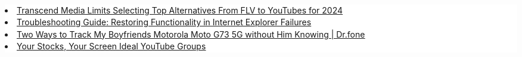 <li><a href="https://youtube-docs.techidaily.com/cend-media-limits-selecting-top-alternatives-from-flv-to-youtubes-for-2024/"><u>Transcend Media Limits  Selecting Top Alternatives From FLV to YouTubes for 2024</u></a></li>
<li><a href="https://win-blog.techidaily.com/troubleshooting-guide-restoring-functionality-in-internet-explorer-failures/"><u>Troubleshooting Guide: Restoring Functionality in Internet Explorer Failures</u></a></li>
<li><a href="https://android-location-track.techidaily.com/two-ways-to-track-my-boyfriends-motorola-moto-g73-5g-without-him-knowing-drfone-by-drfone-virtual-android/"><u>Two Ways to Track My Boyfriends Motorola Moto G73 5G without Him Knowing | Dr.fone</u></a></li>
<li><a href="https://youtube-docs.techidaily.com/stocks-your-screen-ideal-youtube-groups/"><u>Your Stocks, Your Screen  Ideal YouTube Groups</u></a></li>
</ul></div>
